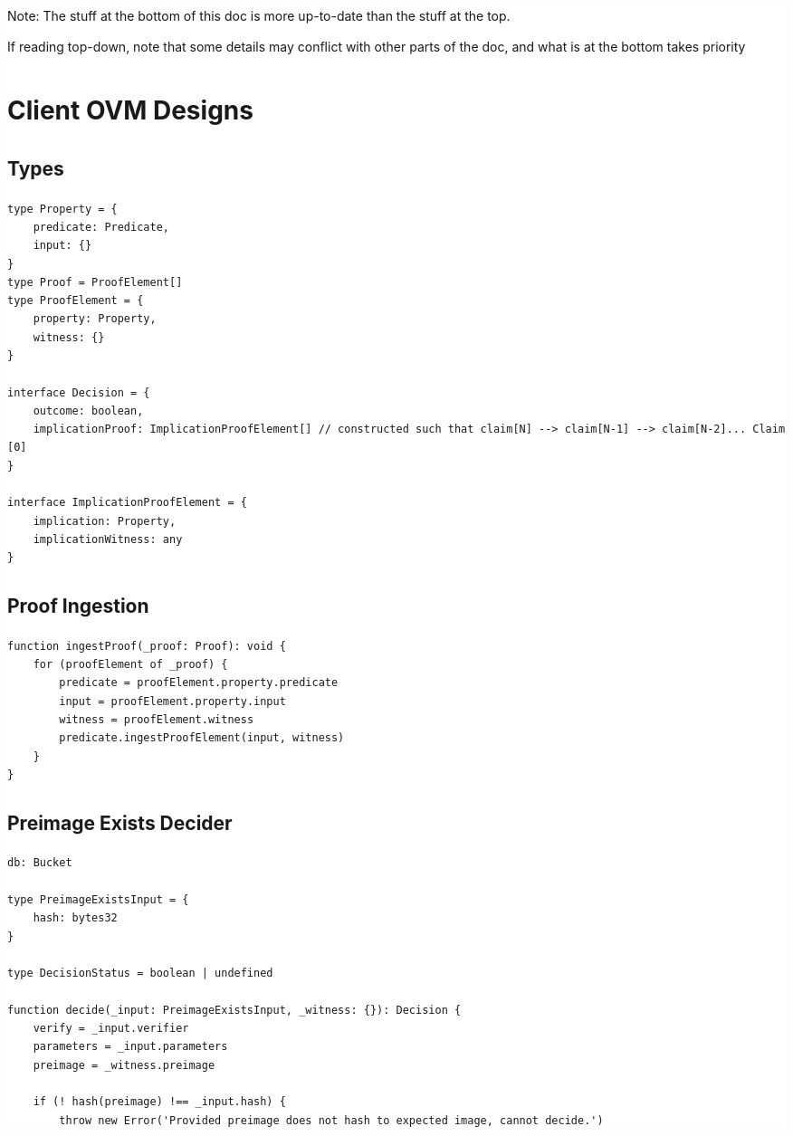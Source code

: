 Note: The stuff at the bottom of this doc is more up-to-date than the stuff at the top. 

If reading top-down, note that some details may conflict with other parts of the doc, and what is at the bottom takes priority

# Client OVM Designs

## Types

```typescript=
type Property = {
    predicate: Predicate,
    input: {}
}
type Proof = ProofElement[]
type ProofElement = {
    property: Property,
    witness: {}
}

interface Decision = {
    outcome: boolean,
    implicationProof: ImplicationProofElement[] // constructed such that claim[N] --> claim[N-1] --> claim[N-2]... Claim[0]
}

interface ImplicationProofElement = {
    implication: Property,
    implicationWitness: any
}

```

## Proof Ingestion

```typescript=
function ingestProof(_proof: Proof): void {
    for (proofElement of _proof) {
        predicate = proofElement.property.predicate
        input = proofElement.property.input
        witness = proofElement.witness
        predicate.ingestProofElement(input, witness)
    }
}
```

## Preimage Exists Decider
```typescript=
db: Bucket

type PreimageExistsInput = {
    hash: bytes32
}

type DecisionStatus = boolean | undefined 

function decide(_input: PreimageExistsInput, _witness: {}): Decision {
    verify = _input.verifier
    parameters = _input.parameters
    preimage = _witness.preimage
    
    if (! hash(preimage) !== _input.hash) {
        throw new Error('Provided preimage does not hash to expected image, cannot decide.')
```